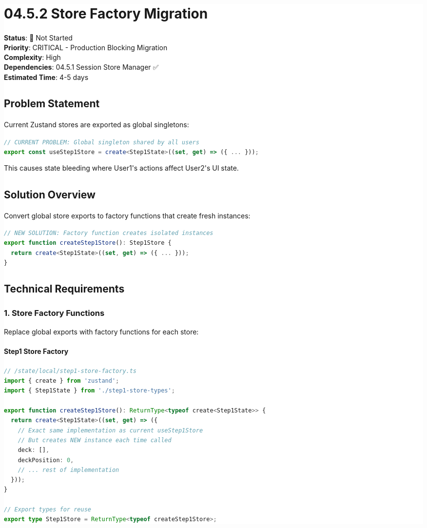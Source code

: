 # 04.5.2 Store Factory Migration

**Status**: 🔴 Not Started  
**Priority**: CRITICAL - Production Blocking Migration  
**Complexity**: High  
**Dependencies**: 04.5.1 Session Store Manager ✅  
**Estimated Time**: 4-5 days

## Problem Statement

Current Zustand stores are exported as global singletons:
```typescript
// CURRENT PROBLEM: Global singleton shared by all users
export const useStep1Store = create<Step1State>((set, get) => ({ ... }));
```

This causes state bleeding where User1's actions affect User2's UI state.

## Solution Overview

Convert global store exports to factory functions that create fresh instances:
```typescript
// NEW SOLUTION: Factory function creates isolated instances  
export function createStep1Store(): Step1Store {
  return create<Step1State>((set, get) => ({ ... }));
}
```

## Technical Requirements

### 1. Store Factory Functions
Replace global exports with factory functions for each store:

#### Step1 Store Factory
```typescript
// /state/local/step1-store-factory.ts
import { create } from 'zustand';
import { Step1State } from './step1-store-types';

export function createStep1Store(): ReturnType<typeof create<Step1State>> {
  return create<Step1State>((set, get) => ({
    // Exact same implementation as current useStep1Store
    // But creates NEW instance each time called
    deck: [],
    deckPosition: 0,
    // ... rest of implementation
  }));
}

// Export types for reuse
export type Step1Store = ReturnType<typeof createStep1Store>;
```
